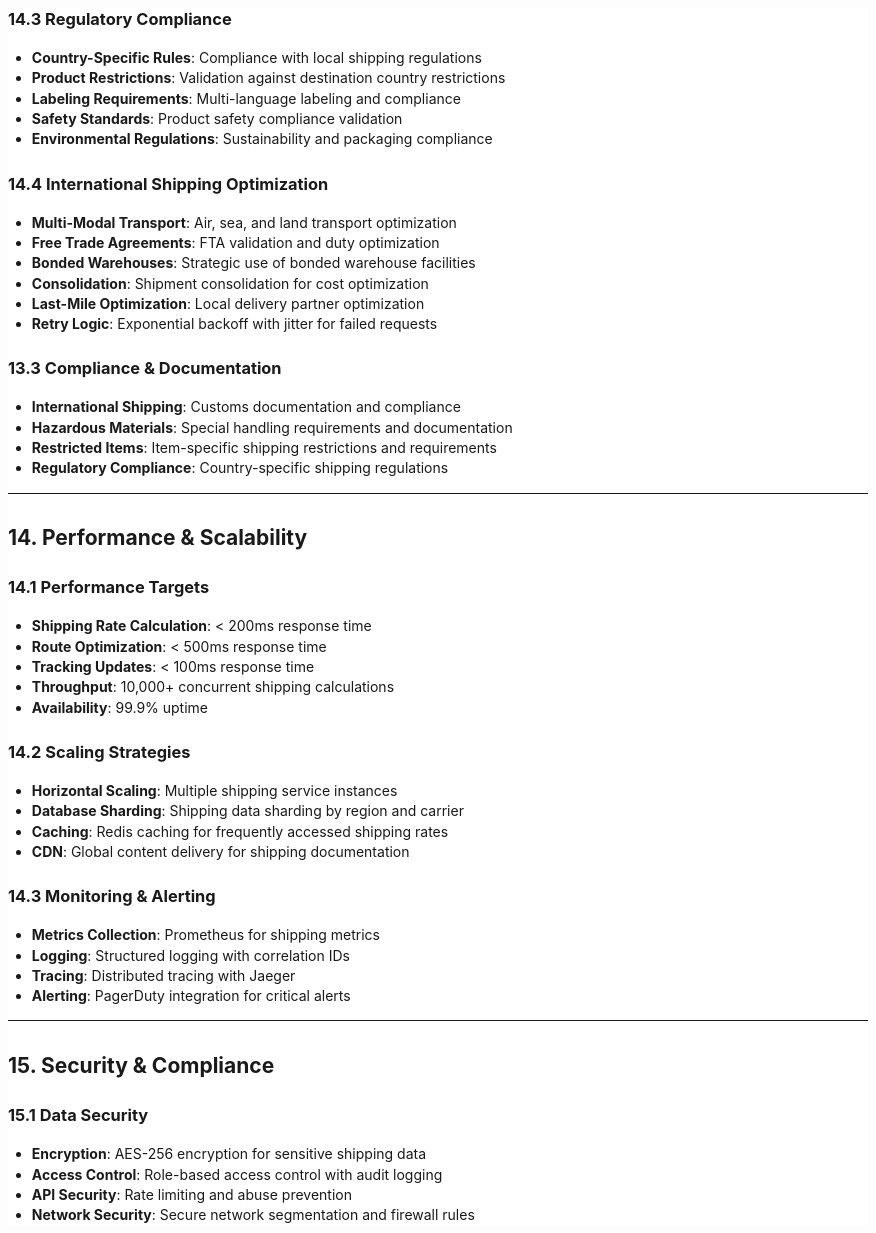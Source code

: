 ### 14.3 Regulatory Compliance
- **Country-Specific Rules**: Compliance with local shipping regulations
- **Product Restrictions**: Validation against destination country restrictions
- **Labeling Requirements**: Multi-language labeling and compliance
- **Safety Standards**: Product safety compliance validation
- **Environmental Regulations**: Sustainability and packaging compliance

### 14.4 International Shipping Optimization
- **Multi-Modal Transport**: Air, sea, and land transport optimization
- **Free Trade Agreements**: FTA validation and duty optimization
- **Bonded Warehouses**: Strategic use of bonded warehouse facilities
- **Consolidation**: Shipment consolidation for cost optimization
- **Last-Mile Optimization**: Local delivery partner optimization
- **Retry Logic**: Exponential backoff with jitter for failed requests

### 13.3 Compliance & Documentation
- **International Shipping**: Customs documentation and compliance
- **Hazardous Materials**: Special handling requirements and documentation
- **Restricted Items**: Item-specific shipping restrictions and requirements
- **Regulatory Compliance**: Country-specific shipping regulations

---

## 14. Performance & Scalability

### 14.1 Performance Targets
- **Shipping Rate Calculation**: < 200ms response time
- **Route Optimization**: < 500ms response time
- **Tracking Updates**: < 100ms response time
- **Throughput**: 10,000+ concurrent shipping calculations
- **Availability**: 99.9% uptime

### 14.2 Scaling Strategies
- **Horizontal Scaling**: Multiple shipping service instances
- **Database Sharding**: Shipping data sharding by region and carrier
- **Caching**: Redis caching for frequently accessed shipping rates
- **CDN**: Global content delivery for shipping documentation

### 14.3 Monitoring & Alerting
- **Metrics Collection**: Prometheus for shipping metrics
- **Logging**: Structured logging with correlation IDs
- **Tracing**: Distributed tracing with Jaeger
- **Alerting**: PagerDuty integration for critical alerts

---

## 15. Security & Compliance

### 15.1 Data Security
- **Encryption**: AES-256 encryption for sensitive shipping data
- **Access Control**: Role-based access control with audit logging
- **API Security**: Rate limiting and abuse prevention
- **Network Security**: Secure network segmentation and firewall rules
